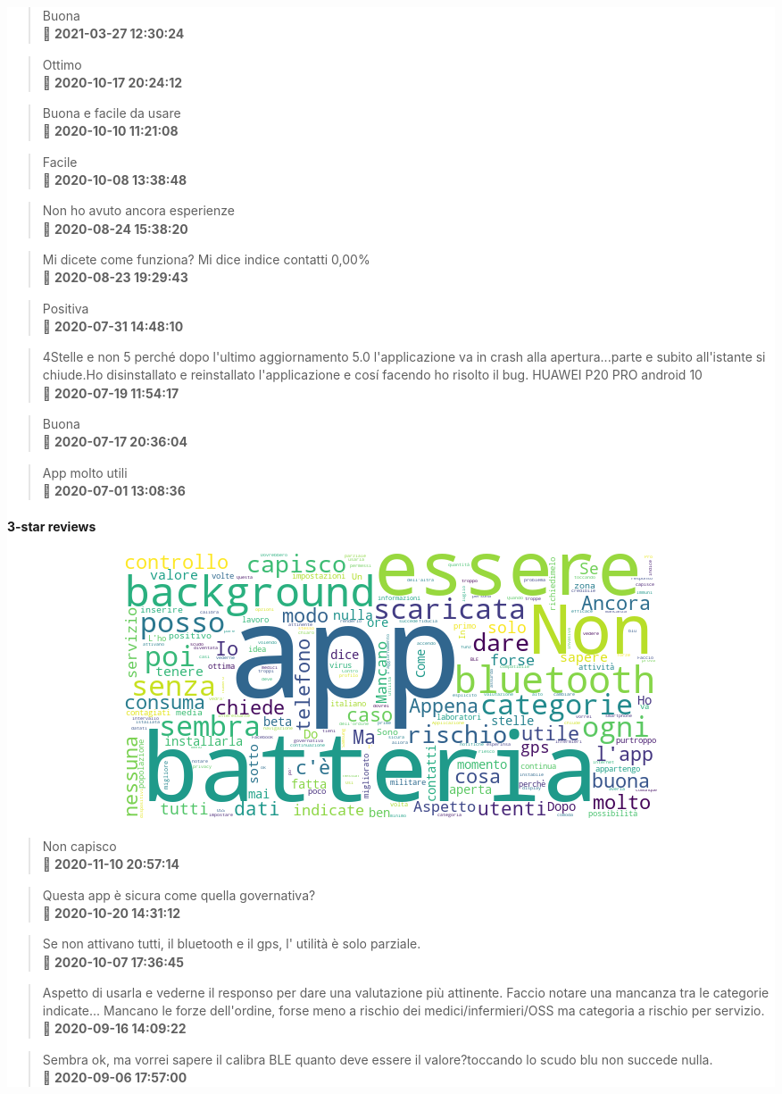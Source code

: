 > Buona<br> :date: __2021-03-27 12:30:24__

> Ottimo<br> :date: __2020-10-17 20:24:12__

> Buona e facile da usare<br> :date: __2020-10-10 11:21:08__

> Facile<br> :date: __2020-10-08 13:38:48__

> Non ho avuto ancora esperienze<br> :date: __2020-08-24 15:38:20__

> Mi dicete come funziona? Mi dice indice contatti 0,00%<br> :date: __2020-08-23 19:29:43__

> Positiva<br> :date: __2020-07-31 14:48:10__

> 4Stelle e non 5 perché dopo l'ultimo aggiornamento 5.0 l'applicazione va in crash alla apertura...parte e subito all'istante si chiude.Ho disinstallato e reinstallato l'applicazione e cosí facendo ho risolto il bug. HUAWEI P20 PRO android 10<br> :date: __2020-07-19 11:54:17__

> Buona<br> :date: __2020-07-17 20:36:04__

> App molto utili<br> :date: __2020-07-01 13:08:36__



#### 3-star reviews

<p align="center">
<img src="resources/it.softmining.projects.covid19.savelifestyle___5.1/3_star_reviews_wordcloud.png" alt="it.softmining.projects.covid19.savelifestyle 3 reviews"/>
</p>

> Non capisco<br> :date: __2020-11-10 20:57:14__

> Questa app è sicura come quella governativa?<br> :date: __2020-10-20 14:31:12__

> Se non attivano tutti, il bluetooth e il gps, l' utilità è solo parziale.<br> :date: __2020-10-07 17:36:45__

> Aspetto di usarla e vederne il responso per dare una valutazione più attinente. Faccio notare una mancanza tra le categorie indicate... Mancano le forze dell'ordine, forse meno a rischio dei medici/infermieri/OSS ma categoria a rischio per servizio.<br> :date: __2020-09-16 14:09:22__

> Sembra ok, ma vorrei sapere il calibra BLE quanto deve essere il valore?toccando lo scudo blu non succede nulla.<br> :date: __2020-09-06 17:57:00__
